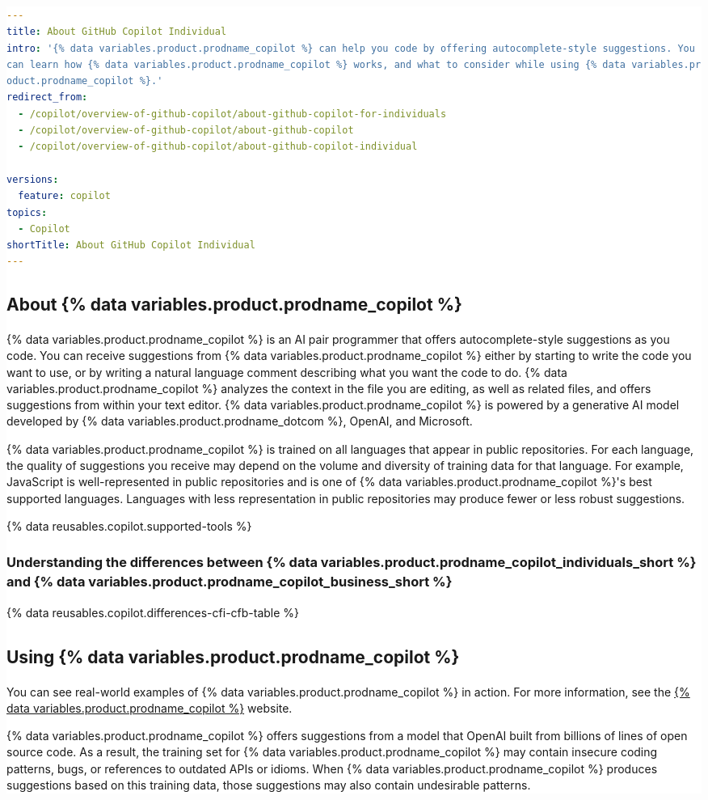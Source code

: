```yaml
---
title: About GitHub Copilot Individual
intro: '{% data variables.product.prodname_copilot %} can help you code by offering autocomplete-style suggestions. You can learn how {% data variables.product.prodname_copilot %} works, and what to consider while using {% data variables.product.prodname_copilot %}.'
redirect_from:
  - /copilot/overview-of-github-copilot/about-github-copilot-for-individuals
  - /copilot/overview-of-github-copilot/about-github-copilot
  - /copilot/overview-of-github-copilot/about-github-copilot-individual

versions:
  feature: copilot
topics:
  - Copilot
shortTitle: About GitHub Copilot Individual
---
```


## About {% data variables.product.prodname_copilot %}

{% data variables.product.prodname_copilot %} is an AI pair programmer that offers autocomplete-style suggestions as you code. You can receive suggestions from {% data variables.product.prodname_copilot %} either by starting to write the code you want to use, or by writing a natural language comment describing what you want the code to do. {% data variables.product.prodname_copilot %} analyzes the context in the file you are editing, as well as related files, and offers suggestions from within your text editor. {% data variables.product.prodname_copilot %} is powered by a generative AI model developed by {% data variables.product.prodname_dotcom %}, OpenAI, and Microsoft.

{% data variables.product.prodname_copilot %} is trained on all languages that appear in public repositories. For each language, the quality of suggestions you receive may depend on the volume and diversity of training data for that language. For example, JavaScript is well-represented in public repositories and is one of {% data variables.product.prodname_copilot %}'s best supported languages. Languages with less representation in public repositories may produce fewer or less robust suggestions.

{% data reusables.copilot.supported-tools %}

### Understanding the differences between {% data variables.product.prodname_copilot_individuals_short %} and {% data variables.product.prodname_copilot_business_short %}

{% data reusables.copilot.differences-cfi-cfb-table %}

## Using {% data variables.product.prodname_copilot %}

You can see real-world examples of {% data variables.product.prodname_copilot %} in action. For more information, see the [{% data variables.product.prodname_copilot %}](https://copilot.github.com/) website.

{% data variables.product.prodname_copilot %} offers suggestions from a model that OpenAI built from billions of lines of open source code. As a result, the training set for {% data variables.product.prodname_copilot %} may contain insecure coding patterns, bugs, or references to outdated APIs or idioms. When {% data variables.product.prodname_copilot %} produces suggestions based on this training data, those suggestions may also contain undesirable patterns.
